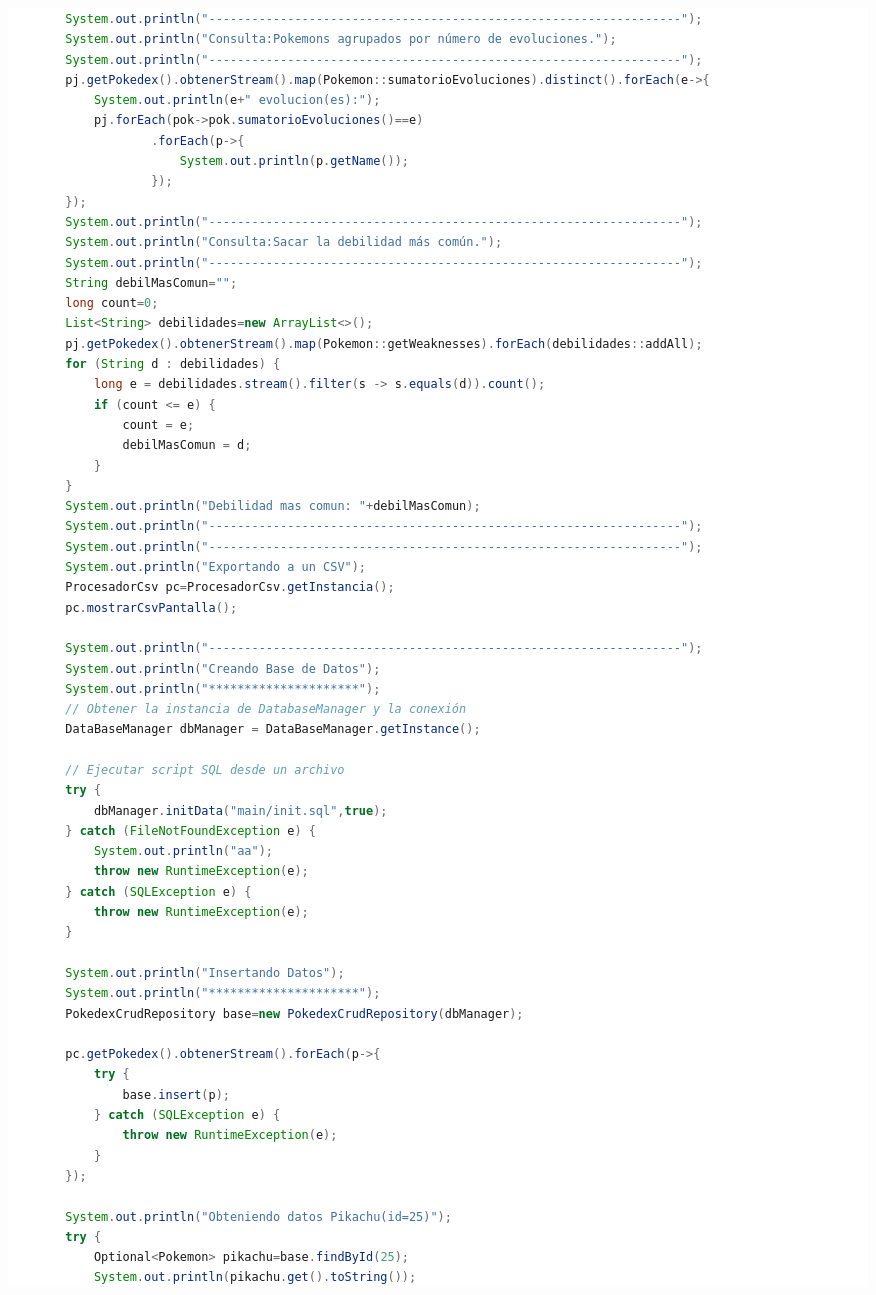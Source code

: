 ``` java
        System.out.println("------------------------------------------------------------------");
        System.out.println("Consulta:Pokemons agrupados por número de evoluciones.");
        System.out.println("------------------------------------------------------------------");
        pj.getPokedex().obtenerStream().map(Pokemon::sumatorioEvoluciones).distinct().forEach(e->{
            System.out.println(e+" evolucion(es):");
            pj.forEach(pok->pok.sumatorioEvoluciones()==e)
                    .forEach(p->{
                        System.out.println(p.getName());
                    });
        });
        System.out.println("------------------------------------------------------------------");
        System.out.println("Consulta:Sacar la debilidad más común.");
        System.out.println("------------------------------------------------------------------");
        String debilMasComun="";
        long count=0;
        List<String> debilidades=new ArrayList<>();
        pj.getPokedex().obtenerStream().map(Pokemon::getWeaknesses).forEach(debilidades::addAll);
        for (String d : debilidades) {
            long e = debilidades.stream().filter(s -> s.equals(d)).count();
            if (count <= e) {
                count = e;
                debilMasComun = d;
            }
        }
        System.out.println("Debilidad mas comun: "+debilMasComun);
        System.out.println("------------------------------------------------------------------");
        System.out.println("------------------------------------------------------------------");
        System.out.println("Exportando a un CSV");
        ProcesadorCsv pc=ProcesadorCsv.getInstancia();
        pc.mostrarCsvPantalla();

        System.out.println("------------------------------------------------------------------");
        System.out.println("Creando Base de Datos");
        System.out.println("*********************");
        // Obtener la instancia de DatabaseManager y la conexión
        DataBaseManager dbManager = DataBaseManager.getInstance();

        // Ejecutar script SQL desde un archivo
        try {
            dbManager.initData("main/init.sql",true);
        } catch (FileNotFoundException e) {
            System.out.println("aa");
            throw new RuntimeException(e);
        } catch (SQLException e) {
            throw new RuntimeException(e);
        }

        System.out.println("Insertando Datos");
        System.out.println("*********************");
        PokedexCrudRepository base=new PokedexCrudRepository(dbManager);

        pc.getPokedex().obtenerStream().forEach(p->{
            try {
                base.insert(p);
            } catch (SQLException e) {
                throw new RuntimeException(e);
            }
        });

        System.out.println("Obteniendo datos Pikachu(id=25)");
        try {
            Optional<Pokemon> pikachu=base.findById(25);
            System.out.println(pikachu.get().toString());
```